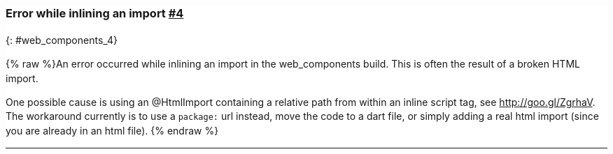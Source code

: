 ### Error while inlining an import [#4](#web_components_4)
{: #web_components_4}

{% raw %}An error occurred while inlining an import in the web_components build. This is
often the result of a broken HTML import.

One possible cause is using an @HtmlImport containing a relative path from
within an inline script tag, see http://goo.gl/ZgrhaV. The workaround currently
is to use a `package:` url instead, move the code to a dart file, or simply
adding a real html import (since you are already in an html file).
{% endraw %}

----

